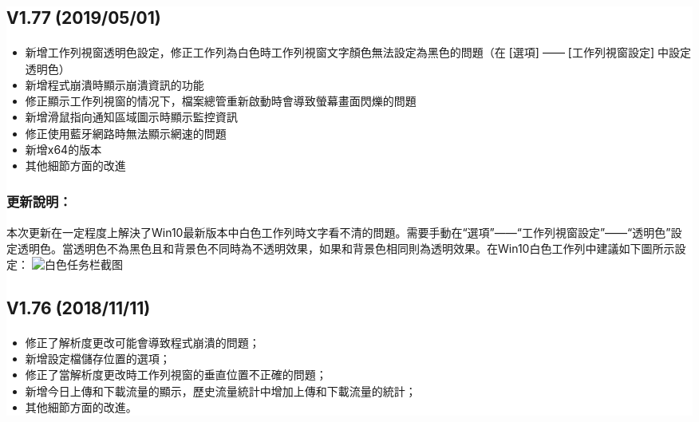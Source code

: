 ## V1.77 (2019/05/01)
* 新增工作列視窗透明色設定，修正工作列為白色時工作列視窗文字顏色無法設定為黑色的問題（在 [選項] —— [工作列視窗設定] 中設定透明色）
* 新增程式崩潰時顯示崩潰資訊的功能
* 修正顯示工作列視窗的情况下，檔案總管重新啟動時會導致螢幕畫面閃爍的問題
* 新增滑鼠指向通知區域圖示時顯示監控資訊
* 修正使用藍牙網路時無法顯示網速的問題
* 新增x64的版本
* 其他細節方面的改進
### 更新說明：
本次更新在一定程度上解決了Win10最新版本中白色工作列時文字看不清的問題。需要手動在“選項”——“工作列視窗設定”——“透明色”設定透明色。當透明色不為黑色且和背景色不同時為不透明效果，如果和背景色相同則為透明效果。在Win10白色工作列中建議如下圖所示設定：
![白色任务栏截图](https://user-images.githubusercontent.com/30562462/57004858-36b55300-6c05-11e9-89d8-9911dc99f09c.PNG)

## V1.76 (2018/11/11)
* 修正了解析度更改可能會導致程式崩潰的問題；
* 新增設定檔儲存位置的選項；
* 修正了當解析度更改時工作列視窗的垂直位置不正確的問題；
* 新增今日上傳和下載流量的顯示，歷史流量統計中增加上傳和下載流量的統計；
* 其他細節方面的改進。

